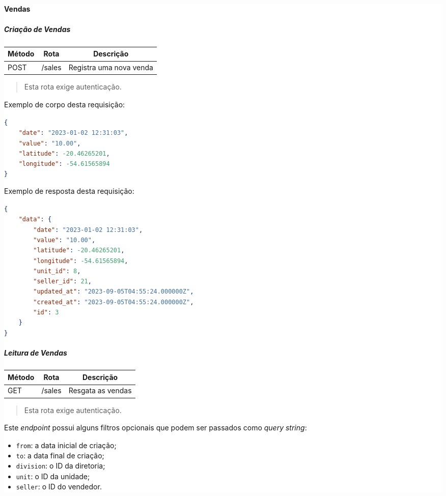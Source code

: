 
#### Vendas

##### Criação de Vendas

| **Método** | **Rota** | **Descrição**           |
|------------|----------|-------------------------|
| POST       | /sales   | Registra uma nova venda |

> Esta rota exige autenticação.

Exemplo de corpo desta requisição:

```json
{
    "date": "2023-01-02 12:31:03",
    "value": "10.00",
    "latitude": -20.46265201,
    "longitude": -54.61565894
}
```

Exemplo de resposta desta requisição:

```json
{
    "data": {
        "date": "2023-01-02 12:31:03",
        "value": "10.00",
        "latitude": -20.46265201,
        "longitude": -54.61565894,
        "unit_id": 8,
        "seller_id": 21,
        "updated_at": "2023-09-05T04:55:24.000000Z",
        "created_at": "2023-09-05T04:55:24.000000Z",
        "id": 3
    }
}
```

##### Leitura de Vendas

| **Método** | **Rota** | **Descrição**     |
|------------|----------|-------------------|
| GET        | /sales   | Resgata as vendas |

> Esta rota exige autenticação.

Este _endpoint_ possui alguns filtros opcionais que podem ser passados como _query string_:

- `from`: a data inicial de criação;
- `to`: a data final de criação;
- `division`: o ID da diretoria;
- `unit`: o ID da unidade;
- `seller`: o ID do vendedor.

